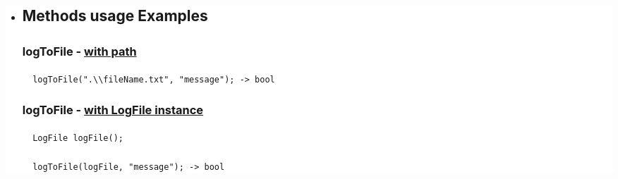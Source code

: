 - ## Methods usage Examples
    
    ### logToFile - [**with path**](EXAMPLES.md#6-logging-using-path-withno-timestamps)
        logToFile(".\\fileName.txt", "message"); -> bool
    ### logToFile - [**with LogFile instance**](EXAMPLES.md#1-logging-using-logfile-with-header)
        LogFile logFile();

        logToFile(logFile, "message"); -> bool
